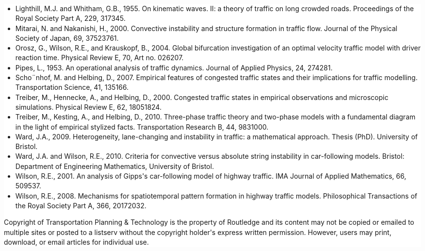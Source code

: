 - Lighthill, M.J. and Whitham, G.B., 1955. On kinematic waves. II: a theory of traffic on long crowded roads. Proceedings of the Royal Society Part A, 229, 317345.
- Mitarai, N. and Nakanishi, H., 2000. Convective instability and structure formation in traffic flow. Journal of the Physical Society of Japan, 69, 37523761.
- Orosz, G., Wilson, R.E., and Krauskopf, B., 2004. Global bifurcation investigation of an optimal velocity traffic model with driver reaction time. Physical Review E, 70, Art no. 026207.
- Pipes, L., 1953. An operational analysis of traffic dynamics. Journal of Applied Physics, 24, 274281.
- Scho¨nhof, M. and Helbing, D., 2007. Empirical features of congested traffic states and their implications for traffic modelling. Transportation Science, 41, 135166.
- Treiber, M., Hennecke, A., and Helbing, D., 2000. Congested traffic states in empirical observations and microscopic simulations. Physical Review E, 62, 18051824.
- Treiber, M., Kesting, A., and Helbing, D., 2010. Three-phase traffic theory and two-phase models with a fundamental diagram in the light of empirical stylized facts. Transportation Research B, 44, 9831000.
- Ward, J.A., 2009. Heterogeneity, lane-changing and instability in traffic: a mathematical approach. Thesis (PhD). University of Bristol.
- Ward, J.A. and Wilson, R.E., 2010. Criteria for convective versus absolute string instability in car-following models. Bristol: Department of Engineering Mathematics, University of Bristol.
- Wilson, R.E., 2001. An analysis of Gipps's car-following model of highway traffic. IMA Journal of Applied Mathematics, 66, 509537.
- Wilson, R.E., 2008. Mechanisms for spatiotemporal pattern formation in highway traffic models. Philosophical Transactions of the Royal Society Part A, 366, 20172032.

Copyright of Transportation Planning & Technology is the property of Routledge and its content may not be copied or emailed to multiple sites or posted to a listserv without the copyright holder's express written permission. However, users may print, download, or email articles for individual use.